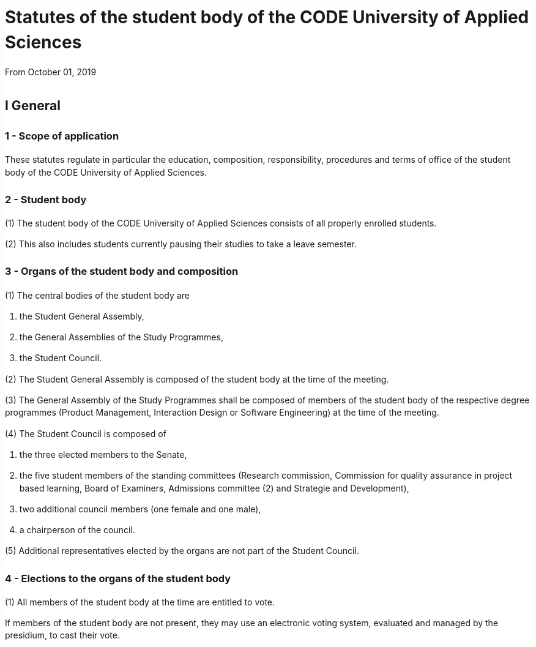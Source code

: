 # Statutes of the student body of the CODE University of Applied Sciences

From October 01, 2019

## I General

### 1 - Scope of application

These statutes regulate in particular the education, composition, responsibility, procedures and terms of office of the student body of the CODE University of Applied Sciences.

### 2 - Student body

(1) The student body of the CODE University of Applied Sciences consists of all properly enrolled students.

(2) This also includes students currently pausing their studies to take a leave semester.

### 3 - Organs of the student body and composition

(1) The central bodies of the student body are

1. the Student General Assembly,

2. the General Assemblies of the Study Programmes,

3. the Student Council.

(2) The Student General Assembly is composed of the student body  at the time of the meeting.

(3) The General Assembly of the Study Programmes shall be composed of members of the student body  of the respective degree programmes (Product Management, Interaction Design or Software Engineering) at the time of the meeting.

(4) The Student Council is composed of

1. the three elected members to the Senate,

2. the five student members of the standing committees (Research commission, Commission for quality assurance in project based learning, Board of Examiners, Admissions committee (2) and Strategie and Development),

3. two additional council members (one female and one male),

4. a chairperson of the council.

(5) Additional representatives elected by the organs are not part of the Student Council.

### 4 - Elections to the organs of the student body

(1) All members of the student body at the time are entitled to vote.

If members of the student body are not present, they may use an electronic voting system, evaluated and managed by the presidium, to cast their vote.
